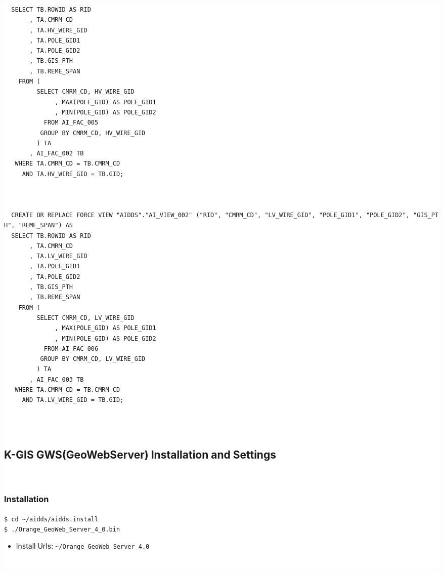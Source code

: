 ```code
  SELECT TB.ROWID AS RID
       , TA.CMRM_CD
       , TA.HV_WIRE_GID
       , TA.POLE_GID1
       , TA.POLE_GID2
       , TB.GIS_PTH
       , TB.REME_SPAN
    FROM (
         SELECT CMRM_CD, HV_WIRE_GID
              , MAX(POLE_GID) AS POLE_GID1
              , MIN(POLE_GID) AS POLE_GID2
           FROM AI_FAC_005
          GROUP BY CMRM_CD, HV_WIRE_GID
         ) TA
       , AI_FAC_002 TB
   WHERE TA.CMRM_CD = TB.CMRM_CD
     AND TA.HV_WIRE_GID = TB.GID;
 


  CREATE OR REPLACE FORCE VIEW "AIDDS"."AI_VIEW_002" ("RID", "CMRM_CD", "LV_WIRE_GID", "POLE_GID1", "POLE_GID2", "GIS_PTH", "REME_SPAN") AS 
  SELECT TB.ROWID AS RID
       , TA.CMRM_CD
       , TA.LV_WIRE_GID
       , TA.POLE_GID1
       , TA.POLE_GID2
       , TB.GIS_PTH
       , TB.REME_SPAN
    FROM (
         SELECT CMRM_CD, LV_WIRE_GID
              , MAX(POLE_GID) AS POLE_GID1
              , MIN(POLE_GID) AS POLE_GID2
           FROM AI_FAC_006           
          GROUP BY CMRM_CD, LV_WIRE_GID
         ) TA
       , AI_FAC_003 TB
   WHERE TA.CMRM_CD = TB.CMRM_CD
     AND TA.LV_WIRE_GID = TB.GID;
```
<br><br>

## K-GIS GWS(GeoWebServer) Installation and Settings
<br>

### Installation
```code
$ cd ~/aidds/aidds.install
$ ./Orange_GeoWeb_Server_4_0.bin
```
* Install Urls: `~/Orange_GeoWeb_Server_4.0`
<br>
